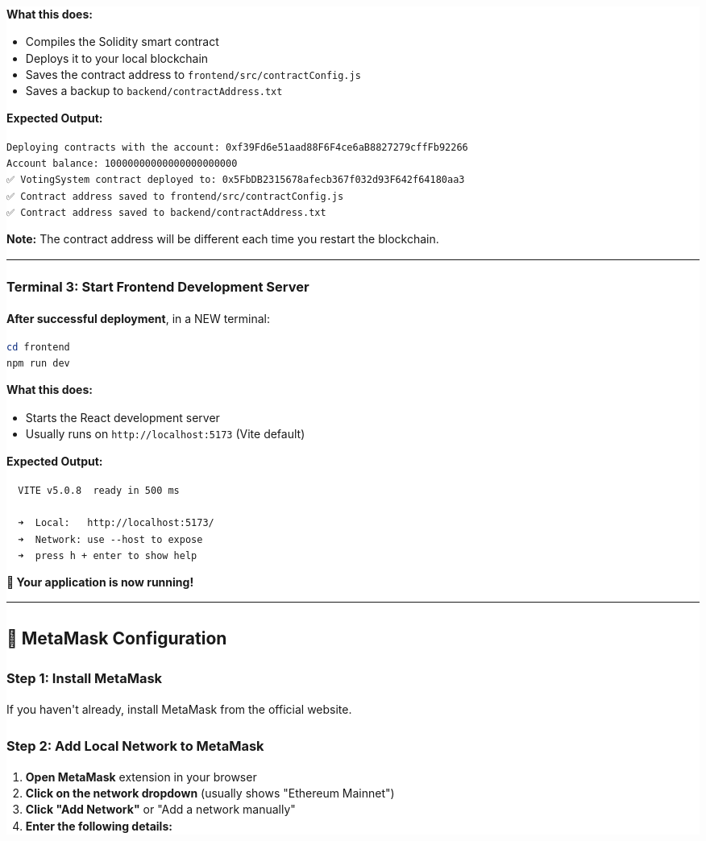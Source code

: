 **What this does:**
- Compiles the Solidity smart contract
- Deploys it to your local blockchain
- Saves the contract address to `frontend/src/contractConfig.js`
- Saves a backup to `backend/contractAddress.txt`

**Expected Output:**
```
Deploying contracts with the account: 0xf39Fd6e51aad88F6F4ce6aB8827279cffFb92266
Account balance: 10000000000000000000000
✅ VotingSystem contract deployed to: 0x5FbDB2315678afecb367f032d93F642f64180aa3
✅ Contract address saved to frontend/src/contractConfig.js
✅ Contract address saved to backend/contractAddress.txt
```

**Note:** The contract address will be different each time you restart the blockchain.

---

### Terminal 3: Start Frontend Development Server

**After successful deployment**, in a NEW terminal:

```powershell
cd frontend
npm run dev
```

**What this does:**
- Starts the React development server
- Usually runs on `http://localhost:5173` (Vite default)

**Expected Output:**
```
  VITE v5.0.8  ready in 500 ms

  ➜  Local:   http://localhost:5173/
  ➜  Network: use --host to expose
  ➜  press h + enter to show help
```

**🎉 Your application is now running!**

---

## 🦊 MetaMask Configuration

### Step 1: Install MetaMask
If you haven't already, install MetaMask from the official website.

### Step 2: Add Local Network to MetaMask

1. **Open MetaMask** extension in your browser
2. **Click on the network dropdown** (usually shows "Ethereum Mainnet")
3. **Click "Add Network"** or "Add a network manually"
4. **Enter the following details:**

